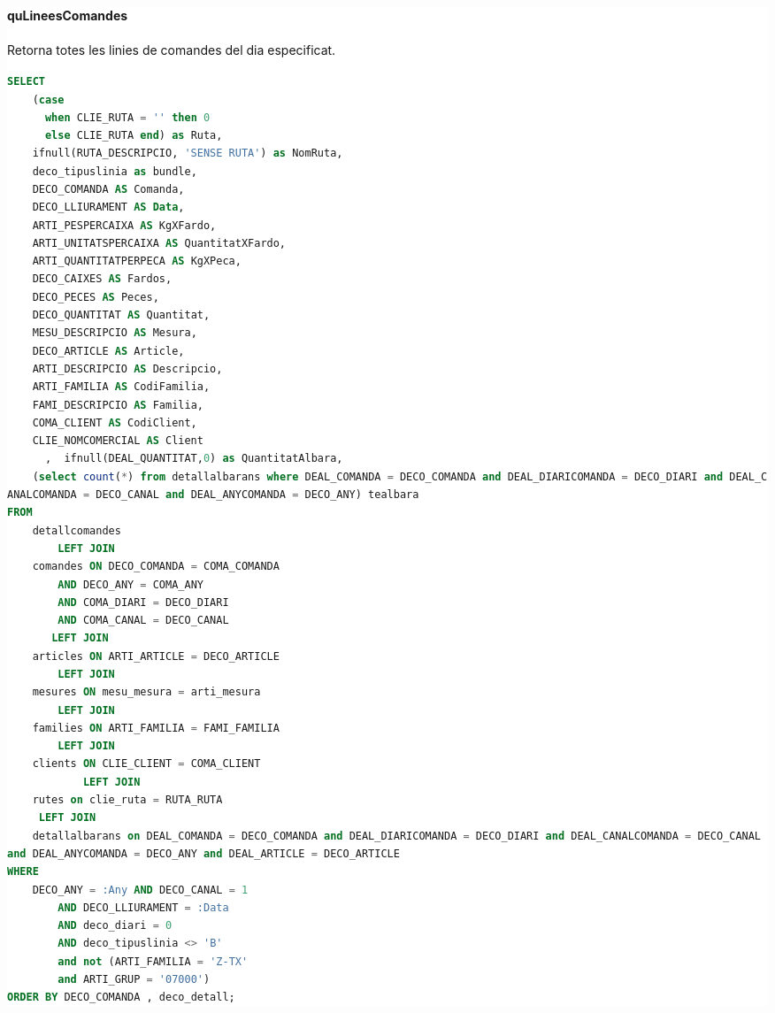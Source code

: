 #### quLineesComandes

Retorna totes les linies de comandes del dia especificat.

```SQL
SELECT
    (case
      when CLIE_RUTA = '' then 0
      else CLIE_RUTA end) as Ruta,
  	ifnull(RUTA_DESCRIPCIO, 'SENSE RUTA') as NomRuta,
    deco_tipuslinia as bundle,
    DECO_COMANDA AS Comanda,
    DECO_LLIURAMENT AS Data,
    ARTI_PESPERCAIXA AS KgXFardo,
    ARTI_UNITATSPERCAIXA AS QuantitatXFardo,
    ARTI_QUANTITATPERPECA AS KgXPeca,
    DECO_CAIXES AS Fardos,
    DECO_PECES AS Peces,
    DECO_QUANTITAT AS Quantitat,
    MESU_DESCRIPCIO AS Mesura,
    DECO_ARTICLE AS Article,
    ARTI_DESCRIPCIO AS Descripcio,
    ARTI_FAMILIA AS CodiFamilia,
    FAMI_DESCRIPCIO AS Familia,
    COMA_CLIENT AS CodiClient,
    CLIE_NOMCOMERCIAL AS Client
      ,  ifnull(DEAL_QUANTITAT,0) as QuantitatAlbara,
    (select count(*) from detallalbarans where DEAL_COMANDA = DECO_COMANDA and DEAL_DIARICOMANDA = DECO_DIARI and DEAL_CANALCOMANDA = DECO_CANAL and DEAL_ANYCOMANDA = DECO_ANY) tealbara
FROM
    detallcomandes
        LEFT JOIN
    comandes ON DECO_COMANDA = COMA_COMANDA
        AND DECO_ANY = COMA_ANY
        AND COMA_DIARI = DECO_DIARI
        AND COMA_CANAL = DECO_CANAL
       LEFT JOIN
    articles ON ARTI_ARTICLE = DECO_ARTICLE
        LEFT JOIN
    mesures ON mesu_mesura = arti_mesura
        LEFT JOIN
    families ON ARTI_FAMILIA = FAMI_FAMILIA
        LEFT JOIN
    clients ON CLIE_CLIENT = COMA_CLIENT
    		LEFT JOIN
	rutes on clie_ruta = RUTA_RUTA
     LEFT JOIN 
    detallalbarans on DEAL_COMANDA = DECO_COMANDA and DEAL_DIARICOMANDA = DECO_DIARI and DEAL_CANALCOMANDA = DECO_CANAL and DEAL_ANYCOMANDA = DECO_ANY and DEAL_ARTICLE = DECO_ARTICLE
WHERE
    DECO_ANY = :Any AND DECO_CANAL = 1
        AND DECO_LLIURAMENT = :Data
        AND deco_diari = 0
        AND deco_tipuslinia <> 'B'
        and not (ARTI_FAMILIA = 'Z-TX'
        and ARTI_GRUP = '07000')
ORDER BY DECO_COMANDA , deco_detall;
```
